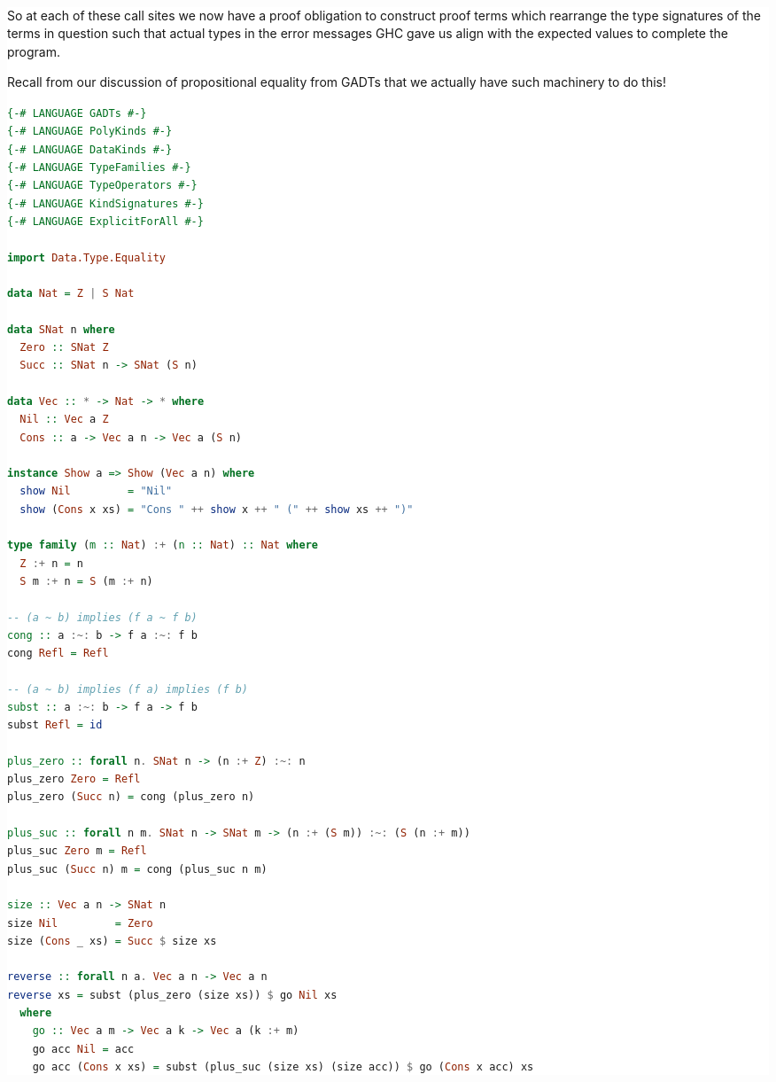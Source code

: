 So at each of these call sites we now have a proof obligation to construct proof terms which rearrange the
type signatures of the terms in question such that actual types in the error messages GHC gave us align with
the expected values to complete the program.

Recall from our discussion of propositional equality from GADTs that we actually have such machinery to do
this!

```haskell
{-# LANGUAGE GADTs #-}
{-# LANGUAGE PolyKinds #-}
{-# LANGUAGE DataKinds #-}
{-# LANGUAGE TypeFamilies #-}
{-# LANGUAGE TypeOperators #-}
{-# LANGUAGE KindSignatures #-}
{-# LANGUAGE ExplicitForAll #-}

import Data.Type.Equality

data Nat = Z | S Nat

data SNat n where
  Zero :: SNat Z
  Succ :: SNat n -> SNat (S n)

data Vec :: * -> Nat -> * where
  Nil :: Vec a Z
  Cons :: a -> Vec a n -> Vec a (S n)

instance Show a => Show (Vec a n) where
  show Nil         = "Nil"
  show (Cons x xs) = "Cons " ++ show x ++ " (" ++ show xs ++ ")"

type family (m :: Nat) :+ (n :: Nat) :: Nat where
  Z :+ n = n
  S m :+ n = S (m :+ n)

-- (a ~ b) implies (f a ~ f b)
cong :: a :~: b -> f a :~: f b
cong Refl = Refl

-- (a ~ b) implies (f a) implies (f b)
subst :: a :~: b -> f a -> f b
subst Refl = id

plus_zero :: forall n. SNat n -> (n :+ Z) :~: n
plus_zero Zero = Refl
plus_zero (Succ n) = cong (plus_zero n)

plus_suc :: forall n m. SNat n -> SNat m -> (n :+ (S m)) :~: (S (n :+ m))
plus_suc Zero m = Refl
plus_suc (Succ n) m = cong (plus_suc n m)

size :: Vec a n -> SNat n
size Nil         = Zero
size (Cons _ xs) = Succ $ size xs

reverse :: forall n a. Vec a n -> Vec a n
reverse xs = subst (plus_zero (size xs)) $ go Nil xs
  where
    go :: Vec a m -> Vec a k -> Vec a (k :+ m)
    go acc Nil = acc
    go acc (Cons x xs) = subst (plus_suc (size xs) (size acc)) $ go (Cons x acc) xs
```